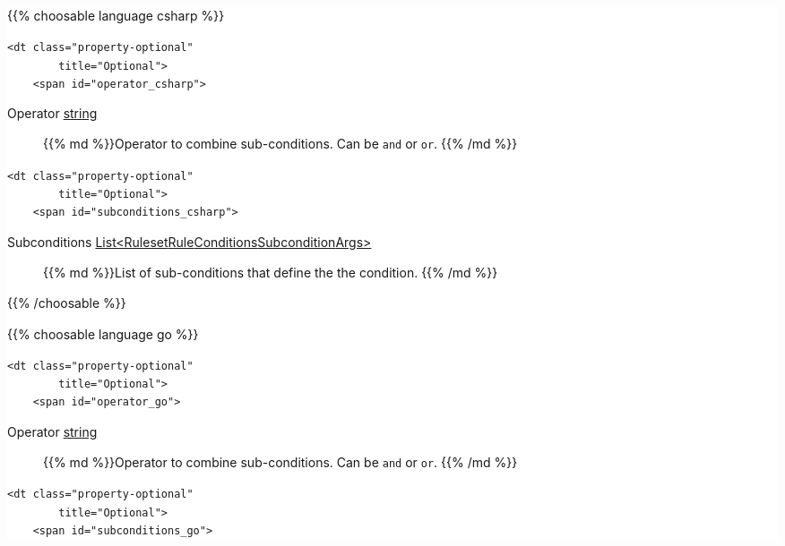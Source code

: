 


{{% choosable language csharp %}}
<dl class="resources-properties">

    <dt class="property-optional"
            title="Optional">
        <span id="operator_csharp">
<a href="#operator_csharp" style="color: inherit; text-decoration: inherit;">Operator</a>
</span> 
        <span class="property-indicator"></span>
        <span class="property-type"><a href="https://docs.microsoft.com/en-us/dotnet/csharp/language-reference/builtin-types/built-in-types">string</a></span>
    </dt>
    <dd>{{% md %}}Operator to combine sub-conditions. Can be `and` or `or`.
{{% /md %}}</dd>

    <dt class="property-optional"
            title="Optional">
        <span id="subconditions_csharp">
<a href="#subconditions_csharp" style="color: inherit; text-decoration: inherit;">Subconditions</a>
</span> 
        <span class="property-indicator"></span>
        <span class="property-type"><a href="#rulesetruleconditionssubcondition">List&lt;Ruleset<wbr>Rule<wbr>Conditions<wbr>Subcondition<wbr>Args&gt;</a></span>
    </dt>
    <dd>{{% md %}}List of sub-conditions that define the the condition.
{{% /md %}}</dd>

</dl>
{{% /choosable %}}


{{% choosable language go %}}
<dl class="resources-properties">

    <dt class="property-optional"
            title="Optional">
        <span id="operator_go">
<a href="#operator_go" style="color: inherit; text-decoration: inherit;">Operator</a>
</span> 
        <span class="property-indicator"></span>
        <span class="property-type"><a href="https://golang.org/pkg/builtin/#string">string</a></span>
    </dt>
    <dd>{{% md %}}Operator to combine sub-conditions. Can be `and` or `or`.
{{% /md %}}</dd>

    <dt class="property-optional"
            title="Optional">
        <span id="subconditions_go">
